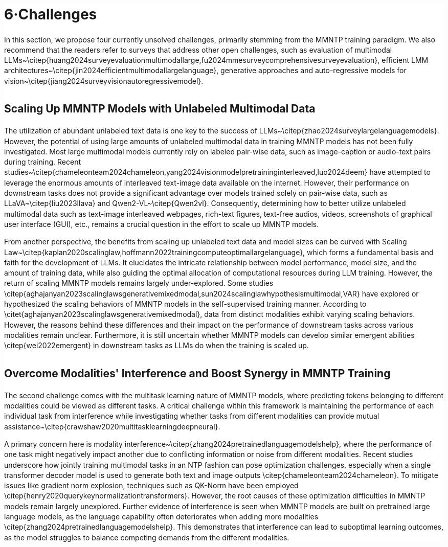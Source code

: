 # 6·Challenges

In this section, we propose four currently unsolved challenges, primarily stemming from the MMNTP training paradigm.
We also recommend that the readers refer to surveys that address other open challenges, such as evaluation of multimodal LLMs~\citep{huang2024surveyevaluationmultimodallarge,fu2024mmesurveycomprehensivesurveyevaluation}, efficient LMM architectures~\citep{jin2024efficientmultimodallargelanguage}, generative approaches and auto-regressive models for vision~\citep{jiang2024surveyvisionautoregressivemodel}.

## Scaling Up MMNTP Models with Unlabeled Multimodal Data

The utilization of abundant unlabeled text data is one key to the success of LLMs~\citep{zhao2024surveylargelanguagemodels}. However, the potential of using large amounts of unlabeled multimodal data in training MMNTP models has not been fully investigated. Most large multimodal models currently rely on labeled pair-wise data, such as image-caption or audio-text pairs during training. Recent studies~\citep{chameleonteam2024chameleon,yang2024visionmodelpretraininginterleaved,luo2024deem} have attempted to leverage the enormous amounts of interleaved text-image data available on the internet. However, their performance on downstream tasks does not provide a significant advantage over models trained solely on pair-wise data, such as LLaVA~\citep{liu2023llava} and Qwen2-VL~\citep{Qwen2vl}. Consequently, determining how to better utilize unlabeled multimodal data such as text-image interleaved webpages, rich-text figures, text-free audios, videos, screenshots of graphical user interface (GUI), etc., remains a crucial question in the effort to scale up MMNTP models.

From another perspective, the benefits from scaling up unlabeled text data and model sizes can be curved with Scaling Law~\citep{kaplan2020scalinglaw,hoffmann2022trainingcomputeoptimallargelanguage}, which forms a fundamental basis and faith for the development of LLMs. It elucidates the intricate relationship between model performance, model size, and the amount of training data, while also guiding the optimal allocation of computational resources during LLM training. However, the return of scaling MMNTP models remains largely under-explored. Some studies \citep{aghajanyan2023scalinglawsgenerativemixedmodal,sun2024scalinglawhypothesismultimodal,VAR} have explored or hypothesized the scaling behaviors of MMNTP models in the self-supervised training manner. According to \citet{aghajanyan2023scalinglawsgenerativemixedmodal}, data from distinct modalities exhibit varying scaling behaviors. However, the reasons behind these differences and their impact on the performance of downstream tasks across various modalities remain unclear. Furthermore, it is still uncertain whether MMNTP models can develop similar emergent abilities \citep{wei2022emergent} in downstream tasks as LLMs do when the training is scaled up.

## Overcome Modalities' Interference and Boost Synergy in MMNTP Training

The second challenge comes with the multitask learning nature of MMNTP models, where predicting tokens belonging to different modalities could be viewed as different tasks. A critical challenge within this framework is maintaining the performance of each individual task from interference while investigating whether tasks from different modalities can provide mutual assistance~\citep{crawshaw2020multitasklearningdeepneural}.

A primary concern here is modality interference~\citep{zhang2024pretrainedlanguagemodelshelp}, where the performance of one task might negatively impact another due to conflicting information or noise from different modalities. Recent studies underscore how jointly training multimodal tasks in an NTP fashion can pose optimization challenges, especially when a single transformer decoder model is used to generate both text and image outputs \citep{chameleonteam2024chameleon}. To mitigate issues like gradient norm explosion, techniques such as QK-Norm have been employed \citep{henry2020querykeynormalizationtransformers}. However, the root causes of these optimization difficulties in MMNTP models remain largely unexplored. Further evidence of interference is seen when MMNTP models are built on pretrained large language models, as the language capability often deteriorates when adding more modalities  \citep{zhang2024pretrainedlanguagemodelshelp}. This demonstrates that interference can lead to suboptimal learning outcomes, as the model struggles to balance competing demands from the different modalities.
